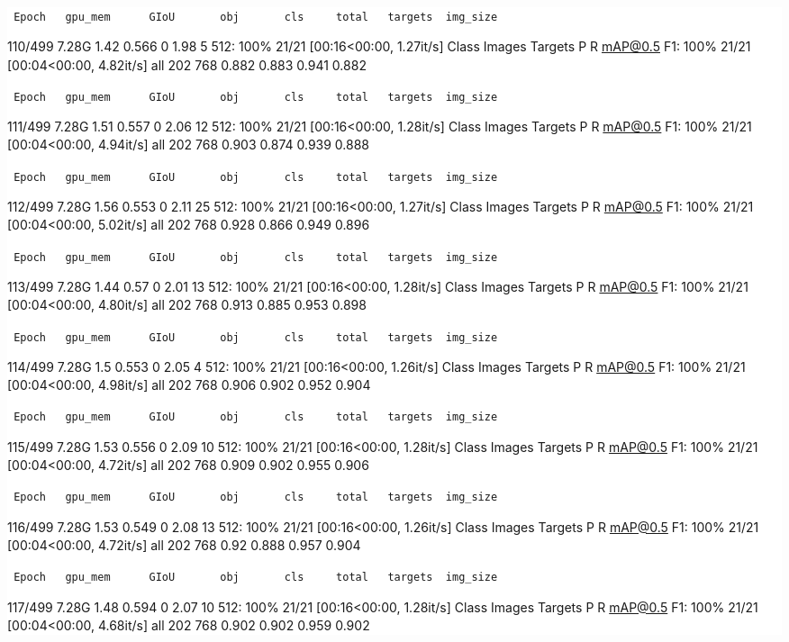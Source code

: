      Epoch   gpu_mem      GIoU       obj       cls     total   targets  img_size
   110/499     7.28G      1.42     0.566         0      1.98         5       512: 100% 21/21 [00:16<00:00,  1.27it/s]
               Class    Images   Targets         P         R   mAP@0.5        F1: 100% 21/21 [00:04<00:00,  4.82it/s]
                 all       202       768     0.882     0.883     0.941     0.882

     Epoch   gpu_mem      GIoU       obj       cls     total   targets  img_size
   111/499     7.28G      1.51     0.557         0      2.06        12       512: 100% 21/21 [00:16<00:00,  1.28it/s]
               Class    Images   Targets         P         R   mAP@0.5        F1: 100% 21/21 [00:04<00:00,  4.94it/s]
                 all       202       768     0.903     0.874     0.939     0.888

     Epoch   gpu_mem      GIoU       obj       cls     total   targets  img_size
   112/499     7.28G      1.56     0.553         0      2.11        25       512: 100% 21/21 [00:16<00:00,  1.27it/s]
               Class    Images   Targets         P         R   mAP@0.5        F1: 100% 21/21 [00:04<00:00,  5.02it/s]
                 all       202       768     0.928     0.866     0.949     0.896

     Epoch   gpu_mem      GIoU       obj       cls     total   targets  img_size
   113/499     7.28G      1.44      0.57         0      2.01        13       512: 100% 21/21 [00:16<00:00,  1.28it/s]
               Class    Images   Targets         P         R   mAP@0.5        F1: 100% 21/21 [00:04<00:00,  4.80it/s]
                 all       202       768     0.913     0.885     0.953     0.898

     Epoch   gpu_mem      GIoU       obj       cls     total   targets  img_size
   114/499     7.28G       1.5     0.553         0      2.05         4       512: 100% 21/21 [00:16<00:00,  1.26it/s]
               Class    Images   Targets         P         R   mAP@0.5        F1: 100% 21/21 [00:04<00:00,  4.98it/s]
                 all       202       768     0.906     0.902     0.952     0.904

     Epoch   gpu_mem      GIoU       obj       cls     total   targets  img_size
   115/499     7.28G      1.53     0.556         0      2.09        10       512: 100% 21/21 [00:16<00:00,  1.28it/s]
               Class    Images   Targets         P         R   mAP@0.5        F1: 100% 21/21 [00:04<00:00,  4.72it/s]
                 all       202       768     0.909     0.902     0.955     0.906

     Epoch   gpu_mem      GIoU       obj       cls     total   targets  img_size
   116/499     7.28G      1.53     0.549         0      2.08        13       512: 100% 21/21 [00:16<00:00,  1.26it/s]
               Class    Images   Targets         P         R   mAP@0.5        F1: 100% 21/21 [00:04<00:00,  4.72it/s]
                 all       202       768      0.92     0.888     0.957     0.904

     Epoch   gpu_mem      GIoU       obj       cls     total   targets  img_size
   117/499     7.28G      1.48     0.594         0      2.07        10       512: 100% 21/21 [00:16<00:00,  1.28it/s]
               Class    Images   Targets         P         R   mAP@0.5        F1: 100% 21/21 [00:04<00:00,  4.68it/s]
                 all       202       768     0.902     0.902     0.959     0.902
